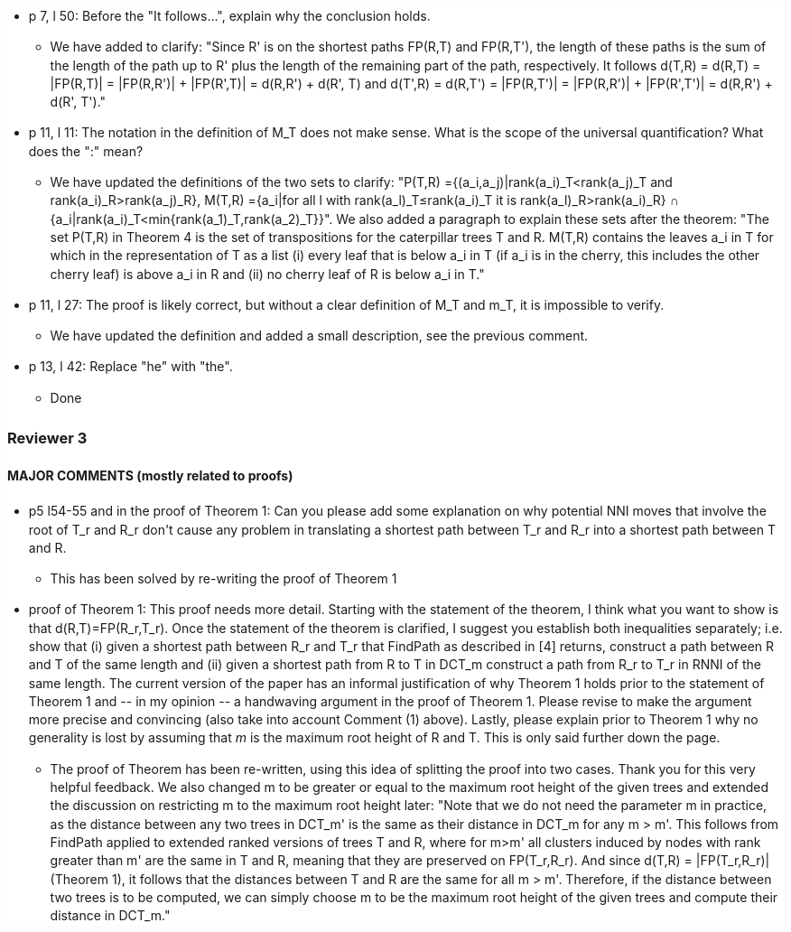 - p 7, l 50:  Before the "It follows…", explain why the conclusion holds.
    - We have added to clarify: "Since R' is on the shortest paths FP(R,T) and FP(R,T'), the length of these paths is the sum of the length of the path up to R' plus the length of the remaining part of the path, respectively.
	It follows d(T,R) = d(R,T) = |FP(R,T)| = |FP(R,R')| + |FP(R',T)| = d(R,R') + d(R', T) and d(T',R) = d(R,T') = |FP(R,T')| = |FP(R,R')| + |FP(R',T')| =  d(R,R') + d(R', T')."

- p 11, l 11: The notation in the definition of M_T does not make sense.  What is the scope of the universal quantification?  What does the ":" mean?
    - We have updated the definitions of the two sets to clarify: "P(T,R) ={(a_i,a_j)|rank(a_i)_T<rank(a_j)_T and rank(a_i)_R>rank(a_j)_R}, M(T,R) ={a_i|for all l with rank(a_l)_T≤rank(a_i)_T it is rank(a_l)_R>rank(a_i)_R} ∩ {a_i|rank(a_i)_T<min{rank(a_1)_T,rank(a_2)_T}}". We also added a paragraph to explain these sets after the theorem: "The  set P(T,R)  in  Theorem  4  is  the  set  of  transpositions  for  the  caterpillar  trees T and R. M(T,R) contains the leaves a_i in T for which in the representation of T as a list (i) every leaf that is below a_i in T (if a_i is in the cherry, this includes the other cherry leaf) is above a_i in R and (ii) no cherry leaf of R is below a_i in T."

- p 11, l 27:  The proof is likely correct, but without a clear definition of M_T and m_T, it is impossible to verify.
    - We have updated the definition and added a small description, see the previous comment.

- p 13, l 42:  Replace "he" with "the".
    - Done


### Reviewer 3

#### MAJOR COMMENTS  (mostly related to proofs)

- p5 l54-55 and in the proof of Theorem 1: Can you please add some explanation on why potential NNI moves that involve the root of T_r and R_r don't cause any problem in translating a shortest path between T_r and R_r into a shortest path between T and R.
    - This has been solved by re-writing the proof of Theorem 1

-  proof of Theorem 1: This proof needs more detail. Starting with the statement of the theorem, I think what you want to show is that d(R,T)=FP(R_r,T_r). Once the statement of the theorem is clarified, I suggest you establish both inequalities separately; i.e. show that (i) given a shortest path between R_r and T_r that FindPath as described in [4] returns, construct a path between R and T of the same length and (ii) given a shortest path from R to T in DCT_m construct a path from R_r to T_r in RNNI of the same length. The current version of the paper has an informal justification of why Theorem 1 holds prior to the statement of Theorem 1 and -- in my opinion -- a handwaving argument in the proof of Theorem 1. Please revise to make the argument more precise and convincing (also take into account Comment (1) above). Lastly, please explain prior to Theorem 1 why no generality is lost by assuming that $m$ is the maximum root height of R and T. This is only said further down the page.
    - The proof of Theorem has been re-written, using this idea of splitting the proof into two cases. Thank you for this very helpful feedback. We also changed m to be greater or equal to the maximum root height of the given trees and extended the discussion on restricting m to the maximum root height later: "Note that we do not need the parameter m in practice, as the distance between any two trees in DCT_m' is the same as their distance in DCT_m for any m > m'. This follows from FindPath applied to extended ranked versions of trees T and R, where for m>m' all clusters induced by nodes with rank greater than m' are the same in T and R, meaning that they are preserved on FP(T_r,R_r). And since d(T,R) = |FP(T_r,R_r)| (Theorem 1), it follows that the distances between T and R are the same for all m > m'. Therefore, if the distance between two trees is to be computed, we can simply choose m to be the maximum root height of the given trees and compute their distance in DCT_m."
